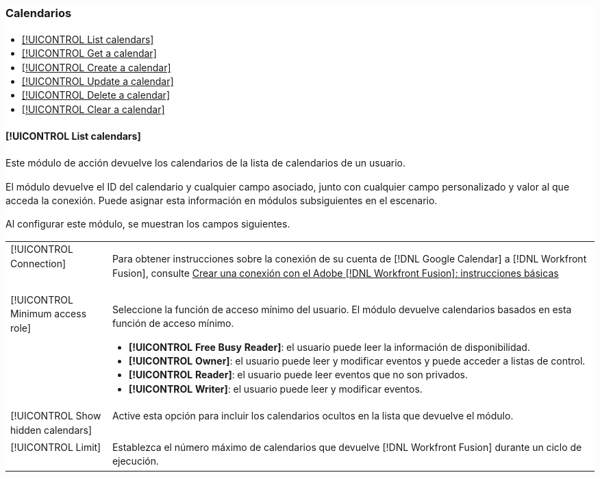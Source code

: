 </table>

### Calendarios

* [[!UICONTROL List calendars]](#list-calendars)
* [[!UICONTROL Get a calendar]](#get-a-calendar)
* [[!UICONTROL Create a calendar]](#create-a-calendar)
* [[!UICONTROL Update a calendar]](#update-a-calendar)
* [[!UICONTROL Delete a calendar]](#delete-a-calendar)
* [[!UICONTROL Clear a calendar]](#clear-a-calendar)

#### [!UICONTROL List calendars]

Este módulo de acción devuelve los calendarios de la lista de calendarios de un usuario.

El módulo devuelve el ID del calendario y cualquier campo asociado, junto con cualquier campo personalizado y valor al que acceda la conexión. Puede asignar esta información en módulos subsiguientes en el escenario.

Al configurar este módulo, se muestran los campos siguientes.

<table style="table-layout:auto"> 
 <col> 
 <col> 
 <tbody> 
  <tr> 
   <td role="rowheader">[!UICONTROL Connection] </td> 
   <td> <p>Para obtener instrucciones sobre la conexión de su cuenta de [!DNL Google Calendar] a [!DNL Workfront Fusion], consulte <a href="/help/workfront-fusion/create-scenarios/connect-to-apps/connect-to-fusion-general.md" class="MCXref xref" data-mc-variable-override="">Crear una conexión con el Adobe [!DNL Workfront Fusion]: instrucciones básicas</a></p> </td> 
  </tr> 
  <tr> 
   <td role="rowheader">[!UICONTROL Minimum access role]</td> 
   <td> <p>Seleccione la función de acceso mínimo del usuario. El módulo devuelve calendarios basados en esta función de acceso mínimo.</p> 
    <ul> 
     <li><strong>[!UICONTROL Free Busy Reader]</strong>: el usuario puede leer la información de disponibilidad. </li> 
     <li><strong>[!UICONTROL Owner]</strong>: el usuario puede leer y modificar eventos y puede acceder a listas de control. </li> 
     <li><strong>[!UICONTROL Reader]</strong>: el usuario puede leer eventos que no son privados. </li> 
     <li><strong>[!UICONTROL Writer]</strong>: el usuario puede leer y modificar eventos.</li> 
    </ul> </td> 
  </tr> 
  <tr> 
   <td role="rowheader">[!UICONTROL Show hidden calendars]</td> 
   <td>Active esta opción para incluir los calendarios ocultos en la lista que devuelve el módulo.</td> 
  </tr> 
  <tr> 
   <td role="rowheader">[!UICONTROL Limit]</td> 
   <td>Establezca el número máximo de calendarios que devuelve [!DNL Workfront Fusion] durante un ciclo de ejecución.</td> 
  </tr> 
 </tbody> 
</table>
